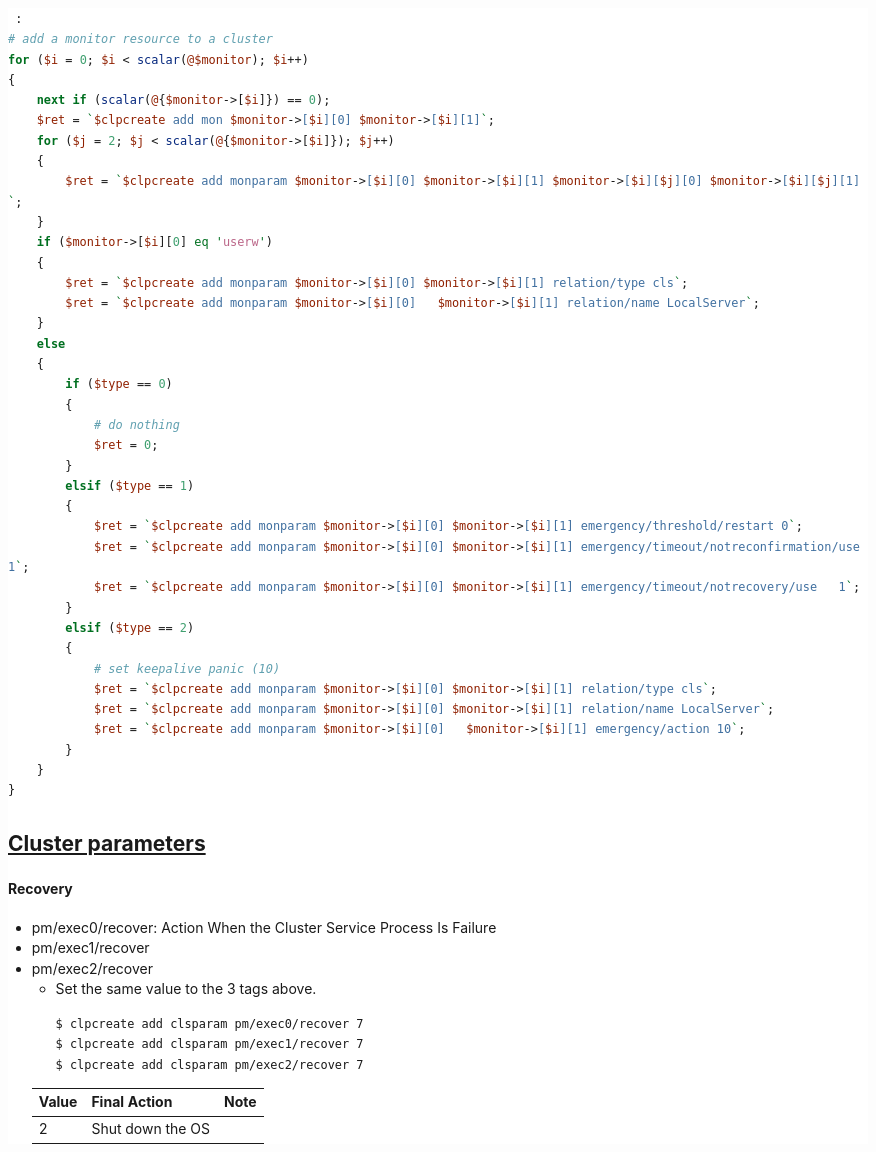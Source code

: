   ```perl
   : 
  # add a monitor resource to a cluster
  for ($i = 0; $i < scalar(@$monitor); $i++)
  {
      next if (scalar(@{$monitor->[$i]}) == 0);
      $ret = `$clpcreate add mon $monitor->[$i][0] $monitor->[$i][1]`;
      for ($j = 2; $j < scalar(@{$monitor->[$i]}); $j++)
      {
          $ret = `$clpcreate add monparam $monitor->[$i][0] $monitor->[$i][1] $monitor->[$i][$j][0] $monitor->[$i][$j][1]`;
      }
      if ($monitor->[$i][0] eq 'userw')
      {
          $ret = `$clpcreate add monparam $monitor->[$i][0] $monitor->[$i][1] relation/type cls`;
          $ret = `$clpcreate add monparam $monitor->[$i][0]   $monitor->[$i][1] relation/name LocalServer`;
      }
      else
      {
          if ($type == 0)
          {
              # do nothing
              $ret = 0;
          }
          elsif ($type == 1)
          {
              $ret = `$clpcreate add monparam $monitor->[$i][0] $monitor->[$i][1] emergency/threshold/restart 0`;
              $ret = `$clpcreate add monparam $monitor->[$i][0] $monitor->[$i][1] emergency/timeout/notreconfirmation/use 1`;
              $ret = `$clpcreate add monparam $monitor->[$i][0] $monitor->[$i][1] emergency/timeout/notrecovery/use   1`;
          }
          elsif ($type == 2)
          {
              # set keepalive panic (10)
              $ret = `$clpcreate add monparam $monitor->[$i][0] $monitor->[$i][1] relation/type cls`;
              $ret = `$clpcreate add monparam $monitor->[$i][0] $monitor->[$i][1] relation/name LocalServer`;
              $ret = `$clpcreate add monparam $monitor->[$i][0]   $monitor->[$i][1] emergency/action 10`;
          }
      }
  }
  ```

## [Cluster parameters](#clsparam)
#### Recovery
- pm/exec0/recover: Action When the Cluster Service Process Is Failure
- pm/exec1/recover
- pm/exec2/recover
  - Set the same value to the 3 tags above.
    ```bash
    $ clpcreate add clsparam pm/exec0/recover 7
    $ clpcreate add clsparam pm/exec1/recover 7
    $ clpcreate add clsparam pm/exec2/recover 7
    ```
  |Value|Final Action|Note|
  |----|---------|--|
  |   2|Shut down the OS||